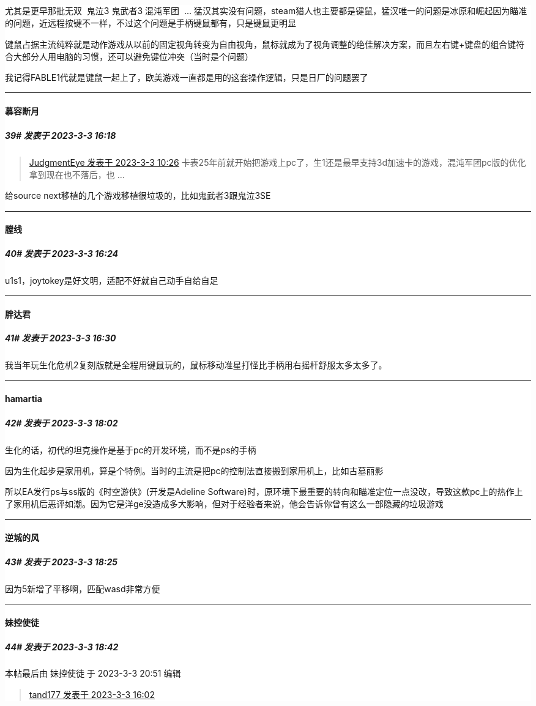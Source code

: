 尤其是更早那批无双  鬼泣3 鬼武者3 混沌军团  ...</blockquote>
猛汉其实没有问题，steam猎人也主要都是键鼠，猛汉唯一的问题是冰原和崛起因为瞄准的问题，近远程按键不一样，不过这个问题是手柄键鼠都有，只是键鼠更明显

键鼠占据主流纯粹就是动作游戏从以前的固定视角转变为自由视角，鼠标就成为了视角调整的绝佳解决方案，而且左右键+键盘的组合键符合大部分人用电脑的习惯，还可以避免键位冲突（当时是个问题）

我记得FABLE1代就是键鼠一起上了，欧美游戏一直都是用的这套操作逻辑，只是日厂的问题罢了

*****

####  慕容断月  
##### 39#       发表于 2023-3-3 16:18

<blockquote><a href="httphttps://bbs.saraba1st.com/2b/forum.php?mod=redirect&amp;goto=findpost&amp;pid=59948070&amp;ptid=2122240" target="_blank">JudgmentEye 发表于 2023-3-3 10:26</a>
卡表25年前就开始把游戏上pc了，生1还是最早支持3d加速卡的游戏，混沌军团pc版的优化拿到现在也不落后，也 ...</blockquote>
给source next移植的几个游戏移植很垃圾的，比如鬼武者3跟鬼泣3SE

*****

####  膛线  
##### 40#       发表于 2023-3-3 16:24

u1s1，joytokey是好文明，适配不好就自己动手自给自足

*****

####  胖达君  
##### 41#       发表于 2023-3-3 16:30

我当年玩生化危机2复刻版就是全程用键鼠玩的，鼠标移动准星打怪比手柄用右摇杆舒服太多太多了。

*****

####  hamartia  
##### 42#       发表于 2023-3-3 18:02

生化的话，初代的坦克操作是基于pc的开发环境，而不是ps的手柄

因为生化起步是家用机，算是个特例。当时的主流是把pc的控制法直接搬到家用机上，比如古墓丽影

所以EA发行ps与ss版的《时空游侠》(开发是Adeline Software)时，原环境下最重要的转向和瞄准定位一点没改，导致这款pc上的热作上了家用机后恶评如潮。因为它是洋ge没造成多大影响，但对于经验者来说，他会告诉你曾有这么一部隐藏的垃圾游戏

*****

####  逆城的风  
##### 43#       发表于 2023-3-3 18:25

因为5新增了平移啊，匹配wasd非常方便

*****

####  妹控使徒  
##### 44#       发表于 2023-3-3 18:42

 本帖最后由 妹控使徒 于 2023-3-3 20:51 编辑 
<blockquote><a href="httphttps://bbs.saraba1st.com/2b/forum.php?mod=redirect&amp;goto=findpost&amp;pid=59952551&amp;ptid=2122240" target="_blank">tand177 发表于 2023-3-3 16:02</a>
